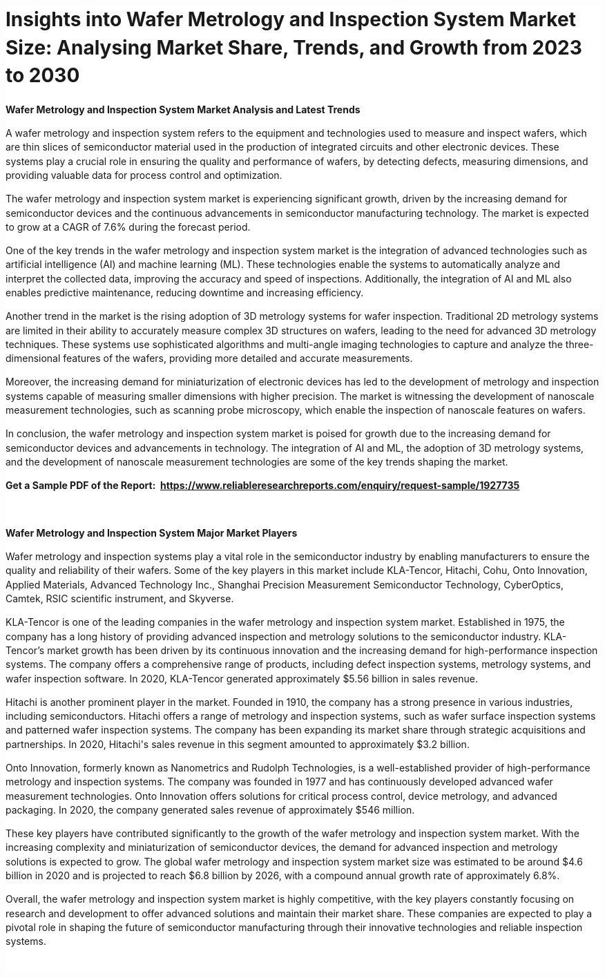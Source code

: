 <p><h1>Insights into Wafer Metrology and Inspection System Market Size: Analysing Market Share, Trends, and Growth from 2023 to 2030</h1></p><p><strong>Wafer Metrology and Inspection System Market Analysis and Latest Trends</strong></p>
<p><p>A wafer metrology and inspection system refers to the equipment and technologies used to measure and inspect wafers, which are thin slices of semiconductor material used in the production of integrated circuits and other electronic devices. These systems play a crucial role in ensuring the quality and performance of wafers, by detecting defects, measuring dimensions, and providing valuable data for process control and optimization.</p><p>The wafer metrology and inspection system market is experiencing significant growth, driven by the increasing demand for semiconductor devices and the continuous advancements in semiconductor manufacturing technology. The market is expected to grow at a CAGR of 7.6% during the forecast period.</p><p>One of the key trends in the wafer metrology and inspection system market is the integration of advanced technologies such as artificial intelligence (AI) and machine learning (ML). These technologies enable the systems to automatically analyze and interpret the collected data, improving the accuracy and speed of inspections. Additionally, the integration of AI and ML also enables predictive maintenance, reducing downtime and increasing efficiency.</p><p>Another trend in the market is the rising adoption of 3D metrology systems for wafer inspection. Traditional 2D metrology systems are limited in their ability to accurately measure complex 3D structures on wafers, leading to the need for advanced 3D metrology techniques. These systems use sophisticated algorithms and multi-angle imaging technologies to capture and analyze the three-dimensional features of the wafers, providing more detailed and accurate measurements.</p><p>Moreover, the increasing demand for miniaturization of electronic devices has led to the development of metrology and inspection systems capable of measuring smaller dimensions with higher precision. The market is witnessing the development of nanoscale measurement technologies, such as scanning probe microscopy, which enable the inspection of nanoscale features on wafers.</p><p>In conclusion, the wafer metrology and inspection system market is poised for growth due to the increasing demand for semiconductor devices and advancements in technology. The integration of AI and ML, the adoption of 3D metrology systems, and the development of nanoscale measurement technologies are some of the key trends shaping the market.</p></p>
<p><strong>Get a Sample PDF of the Report:&nbsp; <a href="https://www.reliableresearchreports.com/enquiry/request-sample/1927735">https://www.reliableresearchreports.com/enquiry/request-sample/1927735</a></strong></p>
<p>&nbsp;</p>
<p><strong>Wafer Metrology and Inspection System Major Market Players</strong></p>
<p><p>Wafer metrology and inspection systems play a vital role in the semiconductor industry by enabling manufacturers to ensure the quality and reliability of their wafers. Some of the key players in this market include KLA-Tencor, Hitachi, Cohu, Onto Innovation, Applied Materials, Advanced Technology Inc., Shanghai Precision Measurement Semiconductor Technology, CyberOptics, Camtek, RSIC scientific instrument, and Skyverse.</p><p>KLA-Tencor is one of the leading companies in the wafer metrology and inspection system market. Established in 1975, the company has a long history of providing advanced inspection and metrology solutions to the semiconductor industry. KLA-Tencor’s market growth has been driven by its continuous innovation and the increasing demand for high-performance inspection systems. The company offers a comprehensive range of products, including defect inspection systems, metrology systems, and wafer inspection software. In 2020, KLA-Tencor generated approximately $5.56 billion in sales revenue.</p><p>Hitachi is another prominent player in the market. Founded in 1910, the company has a strong presence in various industries, including semiconductors. Hitachi offers a range of metrology and inspection systems, such as wafer surface inspection systems and patterned wafer inspection systems. The company has been expanding its market share through strategic acquisitions and partnerships. In 2020, Hitachi's sales revenue in this segment amounted to approximately $3.2 billion.</p><p>Onto Innovation, formerly known as Nanometrics and Rudolph Technologies, is a well-established provider of high-performance metrology and inspection systems. The company was founded in 1977 and has continuously developed advanced wafer measurement technologies. Onto Innovation offers solutions for critical process control, device metrology, and advanced packaging. In 2020, the company generated sales revenue of approximately $546 million.</p><p>These key players have contributed significantly to the growth of the wafer metrology and inspection system market. With the increasing complexity and miniaturization of semiconductor devices, the demand for advanced inspection and metrology solutions is expected to grow. The global wafer metrology and inspection system market size was estimated to be around $4.6 billion in 2020 and is projected to reach $6.8 billion by 2026, with a compound annual growth rate of approximately 6.8%.</p><p>Overall, the wafer metrology and inspection system market is highly competitive, with the key players constantly focusing on research and development to offer advanced solutions and maintain their market share. These companies are expected to play a pivotal role in shaping the future of semiconductor manufacturing through their innovative technologies and reliable inspection systems.</p></p>
<p>&nbsp;</p>
